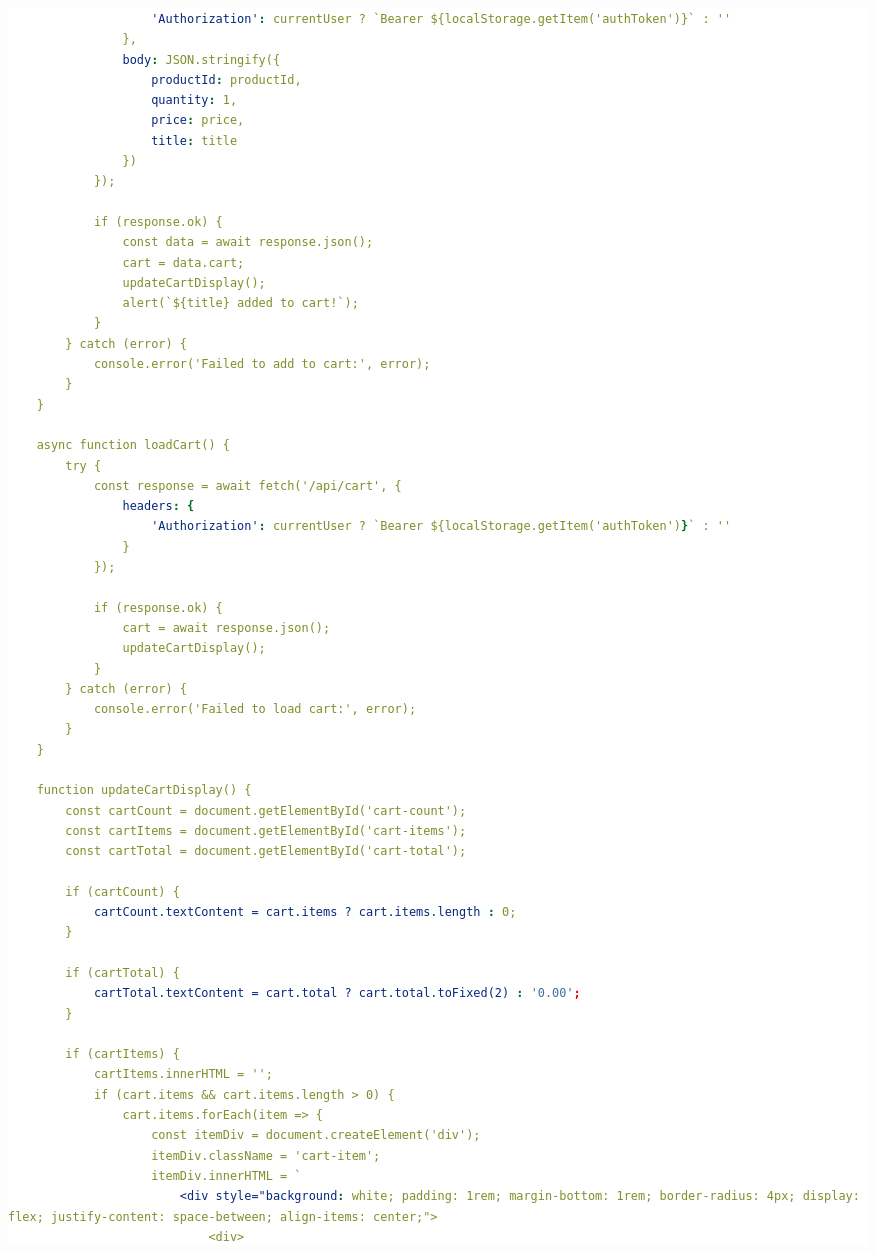 ```yaml
                    'Authorization': currentUser ? `Bearer ${localStorage.getItem('authToken')}` : ''
                },
                body: JSON.stringify({
                    productId: productId,
                    quantity: 1,
                    price: price,
                    title: title
                })
            });
            
            if (response.ok) {
                const data = await response.json();
                cart = data.cart;
                updateCartDisplay();
                alert(`${title} added to cart!`);
            }
        } catch (error) {
            console.error('Failed to add to cart:', error);
        }
    }
    
    async function loadCart() {
        try {
            const response = await fetch('/api/cart', {
                headers: {
                    'Authorization': currentUser ? `Bearer ${localStorage.getItem('authToken')}` : ''
                }
            });
            
            if (response.ok) {
                cart = await response.json();
                updateCartDisplay();
            }
        } catch (error) {
            console.error('Failed to load cart:', error);
        }
    }
    
    function updateCartDisplay() {
        const cartCount = document.getElementById('cart-count');
        const cartItems = document.getElementById('cart-items');
        const cartTotal = document.getElementById('cart-total');
        
        if (cartCount) {
            cartCount.textContent = cart.items ? cart.items.length : 0;
        }
        
        if (cartTotal) {
            cartTotal.textContent = cart.total ? cart.total.toFixed(2) : '0.00';
        }
        
        if (cartItems) {
            cartItems.innerHTML = '';
            if (cart.items && cart.items.length > 0) {
                cart.items.forEach(item => {
                    const itemDiv = document.createElement('div');
                    itemDiv.className = 'cart-item';
                    itemDiv.innerHTML = `
                        <div style="background: white; padding: 1rem; margin-bottom: 1rem; border-radius: 4px; display: flex; justify-content: space-between; align-items: center;">
                            <div>
```